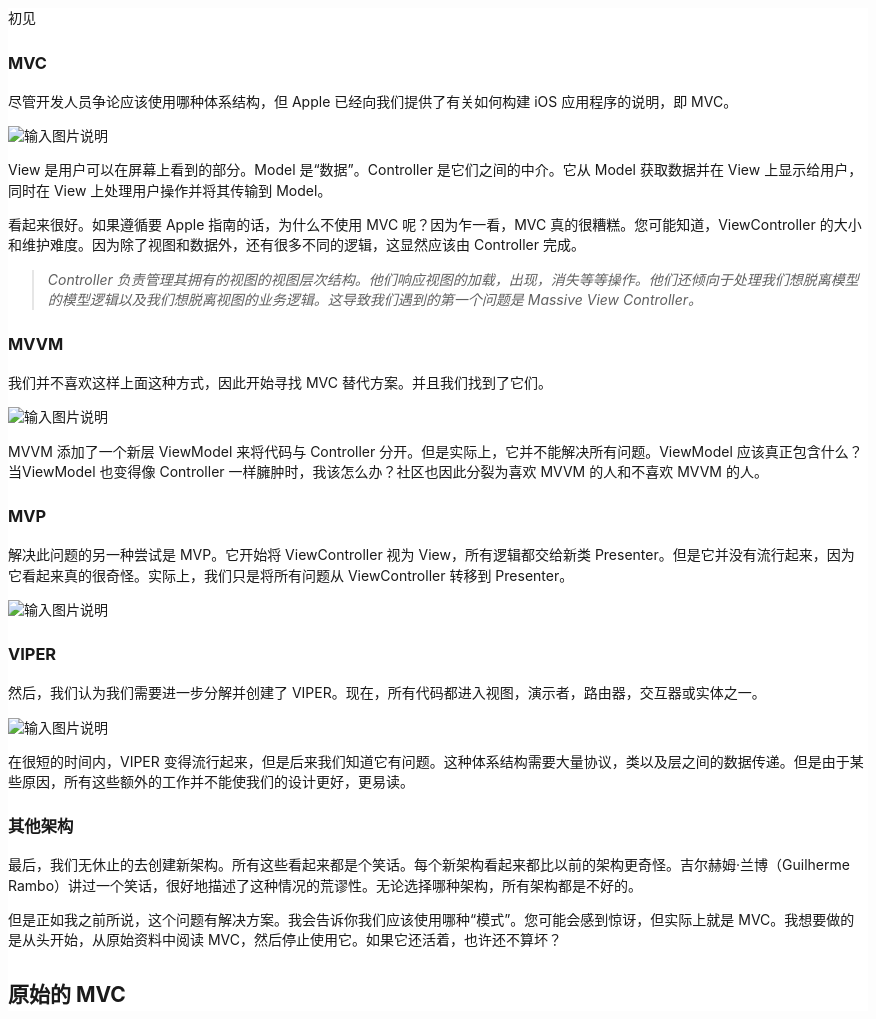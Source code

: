 ## 
初见

### **MVC**

尽管开发人员争论应该使用哪种体系结构，但 Apple 已经向我们提供了有关如何构建 iOS 应用程序的说明，即 MVC。

![输入图片说明](https://images.gitee.com/uploads/images/2021/0527/155454_d3e1a642_9027123.png "架构1.png")


View 是用户可以在屏幕上看到的部分。Model 是“数据”。Controller 是它们之间的中介。它从 Model 获取数据并在 View 上显示给用户，同时在 View 上处理用户操作并将其传输到 Model。

看起来很好。如果遵循要 Apple 指南的话，为什么不使用 MVC 呢？因为乍一看，MVC 真的很糟糕。您可能知道，ViewController 的大小和维护难度。因为除了视图和数据外，还有很多不同的逻辑，这显然应该由 Controller 完成。

> *Controller 负责管理其拥有的视图的视图层次结构。他们响应视图的加载，出现，消失等等操作。他们还倾向于处理我们想脱离模型的模型逻辑以及我们想脱离视图的业务逻辑。这导致我们遇到的第一个问题是 Massive View Controller。*

### **MVVM**

我们并不喜欢这样上面这种方式，因此开始寻找 MVC 替代方案。并且我们找到了它们。

![输入图片说明](https://images.gitee.com/uploads/images/2021/0527/155518_33b8c92b_9027123.png "架构2.png")


MVVM 添加了一个新层 ViewModel 来将代码与 Controller 分开。但是实际上，它并不能解决所有问题。ViewModel 应该真正包含什么？当ViewModel 也变得像 Controller 一样臃肿时，我该怎么办？社区也因此分裂为喜欢 MVVM 的人和不喜欢 MVVM 的人。

### **MVP**

解决此问题的另一种尝试是 MVP。它开始将 ViewController 视为 View，所有逻辑都交给新类 Presenter。但是它并没有流行起来，因为它看起来真的很奇怪。实际上，我们只是将所有问题从 ViewController 转移到 Presenter。

![输入图片说明](https://images.gitee.com/uploads/images/2021/0527/155529_63d81303_9027123.png "架构3.png")


### **VIPER**

然后，我们认为我们需要进一步分解并创建了 VIPER。现在，所有代码都进入视图，演示者，路由器，交互器或实体之一。

![输入图片说明](https://images.gitee.com/uploads/images/2021/0527/155539_5a230477_9027123.png "架构4.png")


在很短的时间内，VIPER 变得流行起来，但是后来我们知道它有问题。这种体系结构需要大量协议，类以及层之间的数据传递。但是由于某些原因，所有这些额外的工作并不能使我们的设计更好，更易读。

### **其他架构**

最后，我们无休止的去创建新架构。所有这些看起来都是个笑话。每个新架构看起来都比以前的架构更奇怪。吉尔赫姆·兰博（Guilherme Rambo）讲过一个笑话，很好地描述了这种情况的荒谬性。无论选择哪种架构，所有架构都是不好的。

但是正如我之前所说，这个问题有解决方案。我会告诉你我们应该使用哪种“模式”。您可能会感到惊讶，但实际上就是 MVC。我想要做的是从头开始，从原始资料中阅读 MVC，然后停止使用它。如果它还活着，也许还不算坏？

## 原始的 MVC
